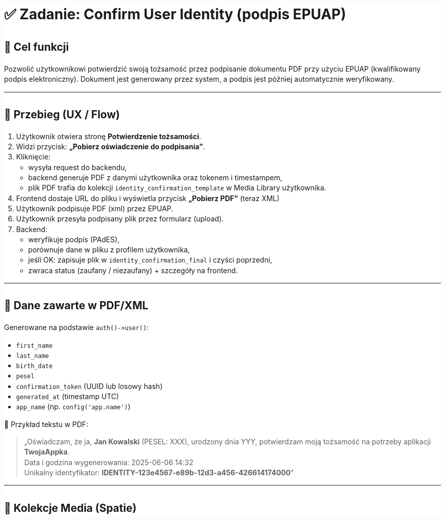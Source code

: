 # ✅ Zadanie: Confirm User Identity (podpis EPUAP)

## 🎯 Cel funkcji
Pozwolić użytkownikowi potwierdzić swoją tożsamość przez podpisanie dokumentu PDF przy użyciu EPUAP (kwalifikowany podpis elektroniczny). Dokument jest generowany przez system, a podpis jest później automatycznie weryfikowany.

---

## 🔁 Przebieg (UX / Flow)

1. Użytkownik otwiera stronę **Potwierdzenie tożsamości**.
2. Widzi przycisk: **„Pobierz oświadczenie do podpisania”**.
3. Kliknięcie:
   - wysyła request do backendu,
   - backend generuje PDF z danymi użytkownika oraz tokenem i timestampem,
   - plik PDF trafia do kolekcji `identity_confirmation_template` w Media Library użytkownika.
4. Frontend dostaje URL do pliku i wyświetla przycisk **„Pobierz PDF”** (teraz XML)
5. Użytkownik podpisuje PDF (xml) przez EPUAP.
6. Użytkownik przesyła podpisany plik przez formularz (upload).
7. Backend:
   - weryfikuje podpis (PAdES),
   - porównuje dane w pliku z profilem użytkownika,
   - jeśli OK: zapisuje plik w `identity_confirmation_final` i czyści poprzedni,
   - zwraca status (zaufany / niezaufany) + szczegóły na frontend.

---

## 🧱 Dane zawarte w PDF/XML

Generowane na podstawie `auth()->user()`:

- `first_name`
- `last_name`
- `birth_date`
- `pesel`
- `confirmation_token` (UUID lub losowy hash)
- `generated_at` (timestamp UTC)
- `app_name` (np. `config('app.name')`)

📄 Przykład tekstu w PDF:
> „Oświadczam, że ja, **Jan Kowalski** (PESEL: XXX), urodzony dnia YYY, potwierdzam moją tożsamość na potrzeby aplikacji **TwojaAppka**.  
> Data i godzina wygenerowania: 2025-06-06 14:32  
> Unikalny identyfikator: **IDENTITY-123e4567-e89b-12d3-a456-426614174000**”

---

## 📂 Kolekcje Media (Spatie)
